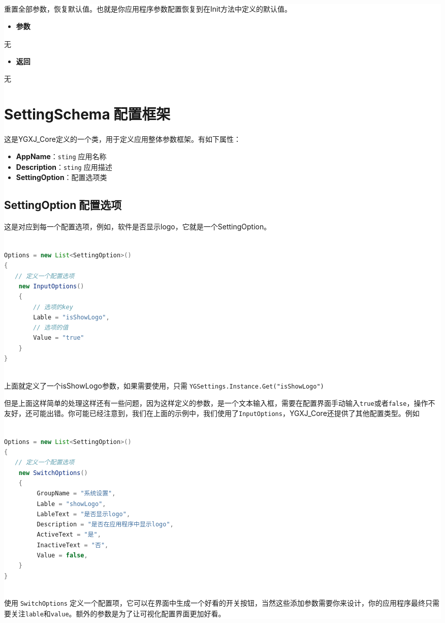 重置全部参数，恢复默认值。也就是你应用程序参数配置恢复到在Init方法中定义的默认值。

- **参数** 

无

- **返回** 

无

# SettingSchema 配置框架

这是YGXJ_Core定义的一个类，用于定义应用整体参数框架。有如下属性：

- **AppName**：`sting` 应用名称
- **Description**：`sting` 应用描述
- **SettingOption**：配置选项类

## SettingOption 配置选项

这是对应到每一个配置选项，例如，软件是否显示logo，它就是一个SettingOption。

```java

Options = new List<SettingOption>()
{
   // 定义一个配置选项
    new InputOptions()
    {
        // 选项的key
        Lable = "isShowLogo",
        // 选项的值
        Value = "true"
    }
}
 
```
上面就定义了一个isShowLogo参数，如果需要使用，只需 `YGSettings.Instance.Get("isShowLogo")`

但是上面这样简单的处理这样还有一些问题，因为这样定义的参数，是一个文本输入框，需要在配置界面手动输入`true`或者`false`，操作不友好，还可能出错。你可能已经注意到，我们在上面的示例中，我们使用了`InputOptions`，YGXJ_Core还提供了其他配置类型。例如

```java

Options = new List<SettingOption>()
{
   // 定义一个配置选项
    new SwitchOptions()
    {
         GroupName = "系统设置",
         Lable = "showLogo",
         LableText = "是否显示logo",
         Description = "是否在应用程序中显示logo",
         ActiveText = "是",
         InactiveText = "否",
         Value = false,
    }
}
 
```
使用 `SwitchOptions` 定义一个配置项，它可以在界面中生成一个好看的开关按钮，当然这些添加参数需要你来设计，你的应用程序最终只需要关注`lable`和`value`。额外的参数是为了让可视化配置界面更加好看。
